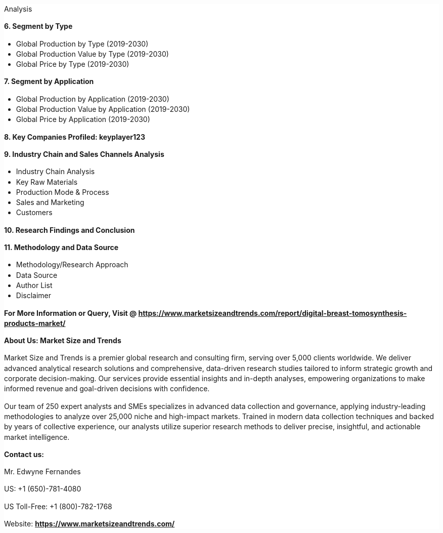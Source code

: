Analysis&nbsp;</li></ul><p><strong>6. Segment by Type</strong></p><ul><li>Global Production by Type (2019-2030)</li><li>Global Production Value by Type (2019-2030)</li><li>Global Price by Type (2019-2030)</li></ul><p><strong>7. Segment by Application</strong></p><ul><li>Global Production by Application (2019-2030)</li><li>Global Production Value by Application (2019-2030)</li><li>Global Price by Application (2019-2030)</li></ul><p><strong>8. Key Companies Profiled: keyplayer123</strong></p><p><strong>9. Industry Chain and Sales Channels Analysis</strong></p><ul><li>Industry Chain Analysis</li><li>Key Raw Materials</li><li>Production Mode &amp; Process</li><li>Sales and Marketing</li><li>Customers</li></ul><p><strong>10. Research Findings and Conclusion</strong></p><p><strong>11. Methodology and Data Source</strong></p><ul><li>Methodology/Research Approach</li><li>Data Source</li><li>Author List</li><li>Disclaimer</li></ul></p><p><strong>For More Information or Query, Visit @ <a href="https://www.marketsizeandtrends.com/report/digital-breast-tomosynthesis-products-market/">https://www.marketsizeandtrends.com/report/digital-breast-tomosynthesis-products-market/</a></strong></p><p><strong>About Us: Market Size and Trends</strong></p><p>Market Size and Trends is a premier global research and consulting firm, serving over 5,000 clients worldwide. We deliver advanced analytical research solutions and comprehensive, data-driven research studies tailored to inform strategic growth and corporate decision-making. Our services provide essential insights and in-depth analyses, empowering organizations to make informed revenue and goal-driven decisions with confidence.</p><p>Our team of 250 expert analysts and SMEs specializes in advanced data collection and governance, applying industry-leading methodologies to analyze over 25,000 niche and high-impact markets. Trained in modern data collection techniques and backed by years of collective experience, our analysts utilize superior research methods to deliver precise, insightful, and actionable market intelligence.</p><p><strong>Contact us:</strong></p><p>Mr. Edwyne Fernandes</p><p>US: +1 (650)-781-4080</p><p>US Toll-Free: +1 (800)-782-1768</p><p>Website: <strong><a href="https://www.marketsizeandtrends.com/">https://www.marketsizeandtrends.com/</a></strong></p>
